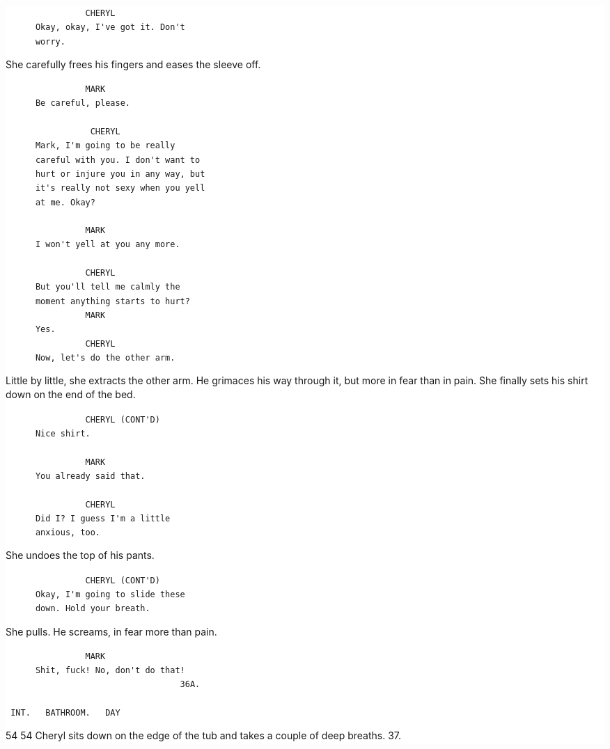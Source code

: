                    CHERYL
          Okay, okay, I've got it. Don't
          worry.

She carefully frees his fingers and eases the sleeve off.

                    MARK
          Be careful, please.

                     CHERYL
          Mark, I'm going to be really
          careful with you. I don't want to
          hurt or injure you in any way, but
          it's really not sexy when you yell
          at me. Okay?

                    MARK
          I won't yell at you any more.

                    CHERYL
          But you'll tell me calmly the
          moment anything starts to hurt?
                    MARK
          Yes.
                    CHERYL
          Now, let's do the other arm.

Little by little, she extracts the other arm. He grimaces his
way through it, but more in fear than in pain. She finally
sets his shirt down on the end of the bed.

                    CHERYL (CONT'D)
          Nice shirt.

                    MARK
          You already said that.

                    CHERYL
          Did I? I guess I'm a little
          anxious, too.

She undoes the top of his pants.

                    CHERYL (CONT'D)
          Okay, I'm going to slide these
          down. Hold your breath.

She pulls. He screams, in fear more than pain.

                    MARK
          Shit, fuck! No, don't do that!
                                       36A.

     INT.   BATHROOM.   DAY
54                                                             54
     Cheryl sits down on the edge of the tub and takes a couple of
     deep breaths.
                                          37.
